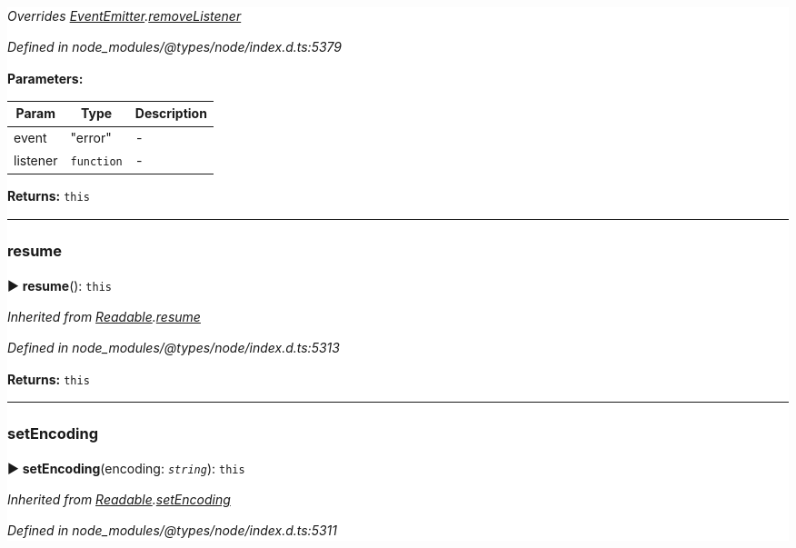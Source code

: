 *Overrides [EventEmitter](../classes/_node_modules__types_node_index_d_._events_.internal.eventemitter.md).[removeListener](../classes/_node_modules__types_node_index_d_._events_.internal.eventemitter.md#removelistener)*

*Defined in node_modules/@types/node/index.d.ts:5379*



**Parameters:**

| Param | Type | Description |
| ------ | ------ | ------ |
| event | "error"   |  - |
| listener | `function`   |  - |





**Returns:** `this`





___

<a id="resume"></a>

###  resume

► **resume**(): `this`



*Inherited from [Readable](../classes/_node_modules__types_node_index_d_._stream_.internal.readable.md).[resume](../classes/_node_modules__types_node_index_d_._stream_.internal.readable.md#resume)*

*Defined in node_modules/@types/node/index.d.ts:5313*





**Returns:** `this`





___

<a id="setencoding"></a>

###  setEncoding

► **setEncoding**(encoding: *`string`*): `this`



*Inherited from [Readable](../classes/_node_modules__types_node_index_d_._stream_.internal.readable.md).[setEncoding](../classes/_node_modules__types_node_index_d_._stream_.internal.readable.md#setencoding)*

*Defined in node_modules/@types/node/index.d.ts:5311*
